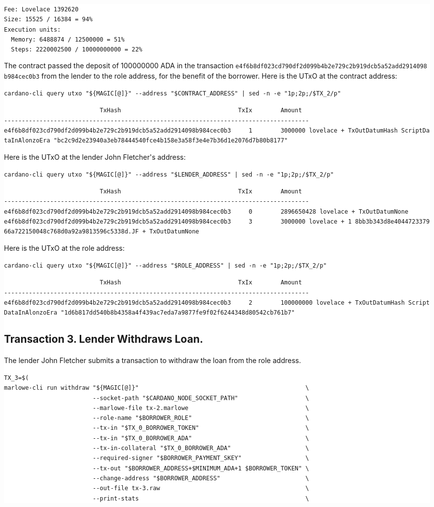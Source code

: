 ```console
Fee: Lovelace 1392620
Size: 15525 / 16384 = 94%
Execution units:
  Memory: 6488874 / 12500000 = 51%
  Steps: 2220002500 / 10000000000 = 22%
```

The contract passed the deposit of 100000000 ADA in the transaction `e4f6b8df023cd790df2d099b4b2e729c2b919dcb5a52add2914098b984cec0b3` from the lender to the role address, for the benefit of the borrower. Here is the UTxO at the contract address:

```
cardano-cli query utxo "${MAGIC[@]}" --address "$CONTRACT_ADDRESS" | sed -n -e "1p;2p;/$TX_2/p"
```

```console
                           TxHash                                 TxIx        Amount
--------------------------------------------------------------------------------------
e4f6b8df023cd790df2d099b4b2e729c2b919dcb5a52add2914098b984cec0b3     1        3000000 lovelace + TxOutDatumHash ScriptDataInAlonzoEra "bc2c9d2e23940a3eb78444540fce4b158e3a58f3e4e7b36d1e2076d7b80b8177"
```

Here is the UTxO at the lender John Fletcher's address:

```
cardano-cli query utxo "${MAGIC[@]}" --address "$LENDER_ADDRESS" | sed -n -e "1p;2p;/$TX_2/p"
```

```console
                           TxHash                                 TxIx        Amount
--------------------------------------------------------------------------------------
e4f6b8df023cd790df2d099b4b2e729c2b919dcb5a52add2914098b984cec0b3     0        2896650428 lovelace + TxOutDatumNone
e4f6b8df023cd790df2d099b4b2e729c2b919dcb5a52add2914098b984cec0b3     3        3000000 lovelace + 1 8bb3b343d8e404472337966a722150048c768d0a92a9813596c5338d.JF + TxOutDatumNone
```

Here is the UTxO at the role address:

```
cardano-cli query utxo "${MAGIC[@]}" --address "$ROLE_ADDRESS" | sed -n -e "1p;2p;/$TX_2/p"
```

```console
                           TxHash                                 TxIx        Amount
--------------------------------------------------------------------------------------
e4f6b8df023cd790df2d099b4b2e729c2b919dcb5a52add2914098b984cec0b3     2        100000000 lovelace + TxOutDatumHash ScriptDataInAlonzoEra "1d6b817dd540b8b4358a4f439ac7eda7a9877fe9f02f6244348d80542cb761b7"
```

## Transaction 3. Lender Withdraws Loan.

The lender John Fletcher submits a transaction to withdraw the loan from the role address.

```
TX_3=$(
marlowe-cli run withdraw "${MAGIC[@]}"                                               \
                         --socket-path "$CARDANO_NODE_SOCKET_PATH"                   \
                         --marlowe-file tx-2.marlowe                                 \
                         --role-name "$BORROWER_ROLE"                                \
                         --tx-in "$TX_0_BORROWER_TOKEN"                              \
                         --tx-in "$TX_0_BORROWER_ADA"                                \
                         --tx-in-collateral "$TX_0_BORROWER_ADA"                     \
                         --required-signer "$BORROWER_PAYMENT_SKEY"                  \
                         --tx-out "$BORROWER_ADDRESS+$MINIMUM_ADA+1 $BORROWER_TOKEN" \
                         --change-address "$BORROWER_ADDRESS"                        \
                         --out-file tx-3.raw                                         \
                         --print-stats                                               \
```